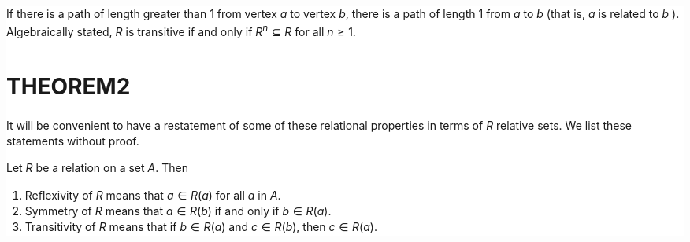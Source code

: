 If there is a path of length greater than 1 from vertex $a$ to vertex $b$, there is a path of length 1 from $a$ to $b$ (that is, $a$ is related to $b$ ). Algebraically stated, $R$ is transitive if and only if $R^n \subseteq R$ for all $n \geq 1$.



# THEOREM2

It will be convenient to have a restatement of some of these relational properties in terms of $R$ relative sets. We list these statements without proof.

Let $R$ be a relation on a set $A$. Then

1. Reflexivity of $R$ means that $a \in R(a)$ for all $a$ in $A$.
2. Symmetry of $R$ means that $a \in R(b)$ if and only if $b \in R(a)$.
3. Transitivity of $R$ means that if $b \in R(a)$ and $c \in R(b)$, then $c \in R(a)$.

